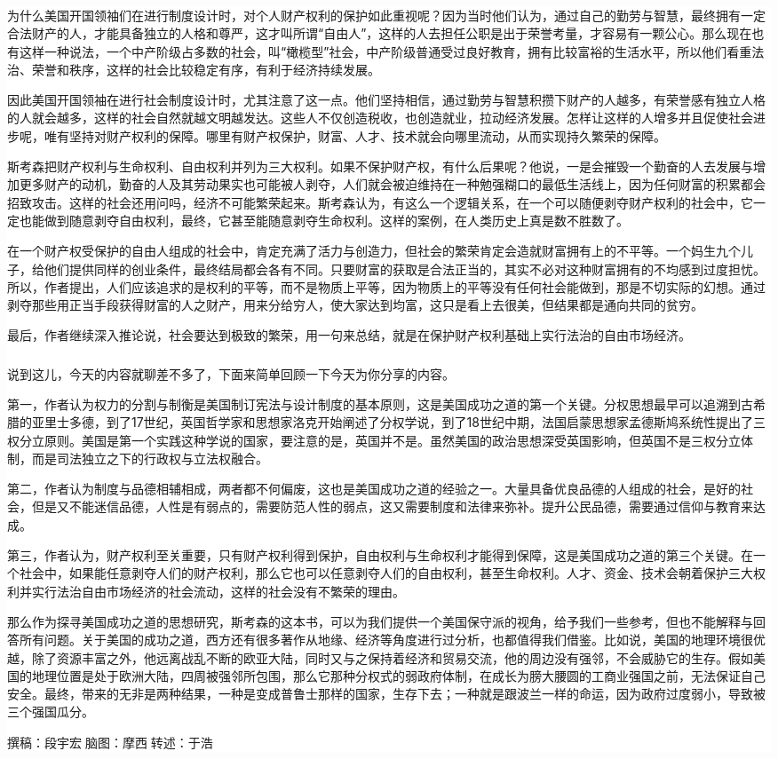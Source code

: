 

为什么美国开国领袖们在进行制度设计时，对个人财产权利的保护如此重视呢？因为当时他们认为，通过自己的勤劳与智慧，最终拥有一定合法财产的人，才能具备独立的人格和尊严，这才叫所谓“自由人”，这样的人去担任公职是出于荣誉考量，才容易有一颗公心。那么现在也有这样一种说法，一个中产阶级占多数的社会，叫“橄榄型”社会，中产阶级普通受过良好教育，拥有比较富裕的生活水平，所以他们看重法治、荣誉和秩序，这样的社会比较稳定有序，有利于经济持续发展。

因此美国开国领袖在进行社会制度设计时，尤其注意了这一点。他们坚持相信，通过勤劳与智慧积攒下财产的人越多，有荣誉感有独立人格的人就会越多，这样的社会自然就越文明越发达。这些人不仅创造税收，也创造就业，拉动经济发展。怎样让这样的人增多并且促使社会进步呢，唯有坚持对财产权利的保障。哪里有财产权保护，财富、人才、技术就会向哪里流动，从而实现持久繁荣的保障。

斯考森把财产权利与生命权利、自由权利并列为三大权利。如果不保护财产权，有什么后果呢？他说，一是会摧毁一个勤奋的人去发展与增加更多财产的动机，勤奋的人及其劳动果实也可能被人剥夺，人们就会被迫维持在一种勉强糊口的最低生活线上，因为任何财富的积累都会招致攻击。这样的社会还用问吗，经济不可能繁荣起来。斯考森认为，有这么一个逻辑关系，在一个可以随便剥夺财产权利的社会中，它一定也能做到随意剥夺自由权利，最终，它甚至能随意剥夺生命权利。这样的案例，在人类历史上真是数不胜数了。

在一个财产权受保护的自由人组成的社会中，肯定充满了活力与创造力，但社会的繁荣肯定会造就财富拥有上的不平等。一个妈生九个儿子，给他们提供同样的创业条件，最终结局都会各有不同。只要财富的获取是合法正当的，其实不必对这种财富拥有的不均感到过度担忧。所以，作者提出，人们应该追求的是权利的平等，而不是物质上平等，因为物质上的平等没有任何社会能做到，那是不切实际的幻想。通过剥夺那些用正当手段获得财富的人之财产，用来分给穷人，使大家达到均富，这只是看上去很美，但结果都是通向共同的贫穷。

最后，作者继续深入推论说，社会要达到极致的繁荣，用一句来总结，就是在保护财产权利基础上实行法治的自由市场经济。

###  



说到这儿，今天的内容就聊差不多了，下面来简单回顾一下今天为你分享的内容。

第一，作者认为权力的分割与制衡是美国制订宪法与设计制度的基本原则，这是美国成功之道的第一个关键。分权思想最早可以追溯到古希腊的亚里士多德，到了17世纪，英国哲学家和思想家洛克开始阐述了分权学说，到了18世纪中期，法国启蒙思想家孟德斯鸠系统性提出了三权分立原则。美国是第一个实践这种学说的国家，要注意的是，英国并不是。虽然美国的政治思想深受英国影响，但英国不是三权分立体制，而是司法独立之下的行政权与立法权融合。

第二，作者认为制度与品德相辅相成，两者都不何偏废，这也是美国成功之道的经验之一。大量具备优良品德的人组成的社会，是好的社会，但是又不能迷信品德，人性是有弱点的，需要防范人性的弱点，这又需要制度和法律来弥补。提升公民品德，需要通过信仰与教育来达成。

第三，作者认为，财产权利至关重要，只有财产权利得到保护，自由权利与生命权利才能得到保障，这是美国成功之道的第三个关键。在一个社会中，如果能任意剥夺人们的财产权利，那么它也可以任意剥夺人们的自由权利，甚至生命权利。人才、资金、技术会朝着保护三大权利并实行法治自由市场经济的社会流动，这样的社会没有不繁荣的理由。

那么作为探寻美国成功之道的思想研究，斯考森的这本书，可以为我们提供一个美国保守派的视角，给予我们一些参考，但也不能解释与回答所有问题。关于美国的成功之道，西方还有很多著作从地缘、经济等角度进行过分析，也都值得我们借鉴。比如说，美国的地理环境很优越，除了资源丰富之外，他远离战乱不断的欧亚大陆，同时又与之保持着经济和贸易交流，他的周边没有强邻，不会威胁它的生存。假如美国的地理位置是处于欧洲大陆，四周被强邻所包围，那么它那种分权式的弱政府体制，在成长为膀大腰圆的工商业强国之前，无法保证自己安全。最终，带来的无非是两种结果，一种是变成普鲁士那样的国家，生存下去；一种就是跟波兰一样的命运，因为政府过度弱小，导致被三个强国瓜分。

撰稿：段宇宏
脑图：摩西
转述：于浩

